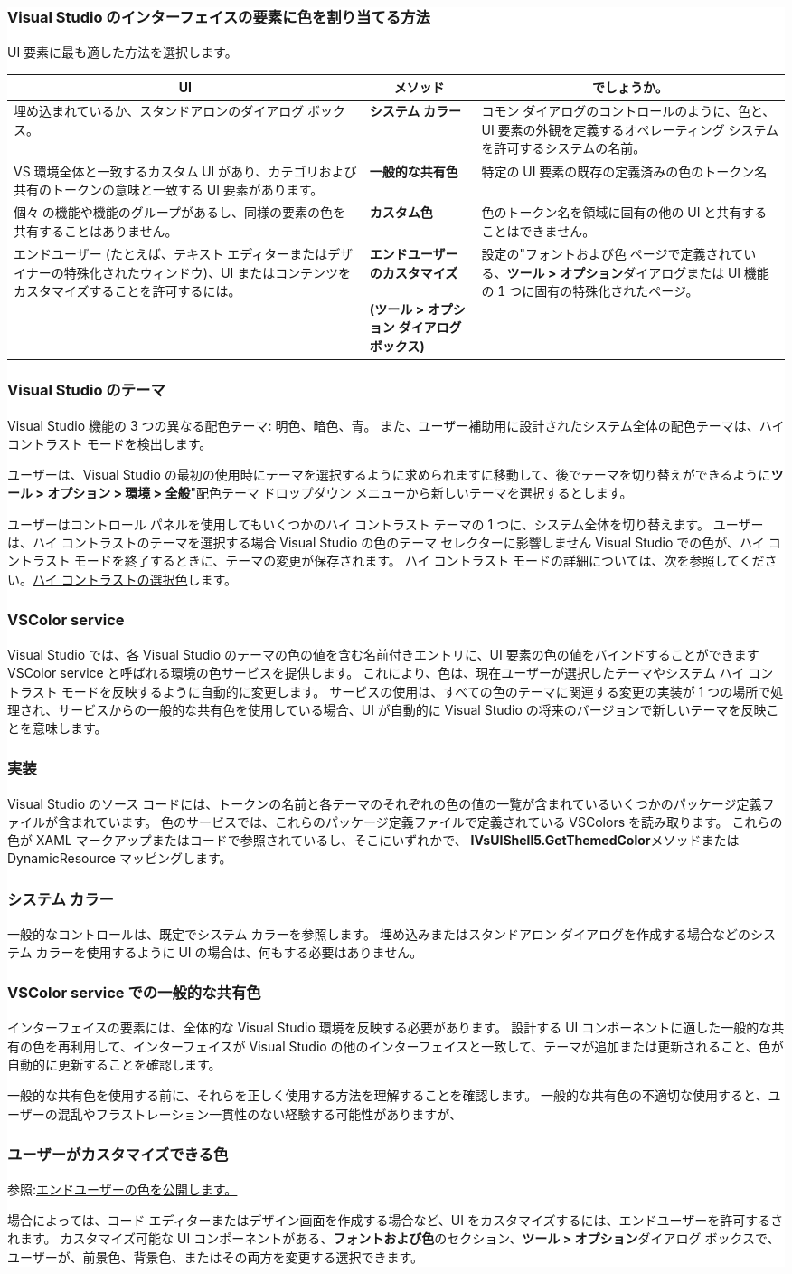 ### <a name="methods-for-assigning-color-to-visual-studio-interface-elements"></a>Visual Studio のインターフェイスの要素に色を割り当てる方法  
 UI 要素に最も適した方法を選択します。  
  
|UI|メソッド|でしょうか。|  
|-------------|------------|--------------------|  
|埋め込まれているか、スタンドアロンのダイアログ ボックス。|**システム カラー**|コモン ダイアログのコントロールのように、色と、UI 要素の外観を定義するオペレーティング システムを許可するシステムの名前。|  
|VS 環境全体と一致するカスタム UI があり、カテゴリおよび共有のトークンの意味と一致する UI 要素があります。|**一般的な共有色**|特定の UI 要素の既存の定義済みの色のトークン名|  
|個々 の機能や機能のグループがあるし、同様の要素の色を共有することはありません。|**カスタム色**|色のトークン名を領域に固有の他の UI と共有することはできません。|  
|エンドユーザー (たとえば、テキスト エディターまたはデザイナーの特殊化されたウィンドウ)、UI またはコンテンツをカスタマイズすることを許可するには。|**エンドユーザーのカスタマイズ**<br /><br /> **(ツール > オプション ダイアログ ボックス)**|設定の"フォントおよび色 ページで定義されている、**ツール > オプション**ダイアログまたは UI 機能の 1 つに固有の特殊化されたページ。|  
 
  
### <a name="visual-studio-themes"></a>Visual Studio のテーマ  
 Visual Studio 機能の 3 つの異なる配色テーマ: 明色、暗色、青。 また、ユーザー補助用に設計されたシステム全体の配色テーマは、ハイ コントラスト モードを検出します。  
  
 ユーザーは、Visual Studio の最初の使用時にテーマを選択するように求められますに移動して、後でテーマを切り替えができるように**ツール > オプション > 環境 > 全般**"配色テーマ ドロップダウン メニューから新しいテーマを選択するとします。  
  
 ユーザーはコントロール パネルを使用してもいくつかのハイ コントラスト テーマの 1 つに、システム全体を切り替えます。 ユーザーは、ハイ コントラストのテーマを選択する場合 Visual Studio の色のテーマ セレクターに影響しません Visual Studio での色が、ハイ コントラスト モードを終了するときに、テーマの変更が保存されます。 ハイ コントラスト モードの詳細については、次を参照してください。[ハイ コントラストの選択色](../../extensibility/ux-guidelines/colors-and-styling-for-visual-studio.md#BKMK_ChoosingHighContrastColors)します。  
  
### <a name="the-vscolor-service"></a>VSColor service  
 Visual Studio では、各 Visual Studio のテーマの色の値を含む名前付きエントリに、UI 要素の色の値をバインドすることができます VSColor service と呼ばれる環境の色サービスを提供します。 これにより、色は、現在ユーザーが選択したテーマやシステム ハイ コントラスト モードを反映するように自動的に変更します。 サービスの使用は、すべての色のテーマに関連する変更の実装が 1 つの場所で処理され、サービスからの一般的な共有色を使用している場合、UI が自動的に Visual Studio の将来のバージョンで新しいテーマを反映ことを意味します。  
  
### <a name="implementation"></a>実装  
 Visual Studio のソース コードには、トークンの名前と各テーマのそれぞれの色の値の一覧が含まれているいくつかのパッケージ定義ファイルが含まれています。 色のサービスでは、これらのパッケージ定義ファイルで定義されている VSColors を読み取ります。 これらの色が XAML マークアップまたはコードで参照されているし、そこにいずれかで、 **IVsUIShell5.GetThemedColor**メソッドまたは DynamicResource マッピングします。  
  
### <a name="system-colors"></a>システム カラー  
 一般的なコントロールは、既定でシステム カラーを参照します。 埋め込みまたはスタンドアロン ダイアログを作成する場合などのシステム カラーを使用するように UI の場合は、何もする必要はありません。  
  
### <a name="common-shared-colors-in-the-vscolor-service"></a>VSColor service での一般的な共有色  
 インターフェイスの要素には、全体的な Visual Studio 環境を反映する必要があります。 設計する UI コンポーネントに適した一般的な共有の色を再利用して、インターフェイスが Visual Studio の他のインターフェイスと一致して、テーマが追加または更新されること、色が自動的に更新することを確認します。  
  
 一般的な共有色を使用する前に、それらを正しく使用する方法を理解することを確認します。 一般的な共有色の不適切な使用すると、ユーザーの混乱やフラストレーション一貫性のない経験する可能性がありますが、  
  
### <a name="user-customizable-colors"></a>ユーザーがカスタマイズできる色  
 参照:[エンドユーザーの色を公開します。](../../extensibility/ux-guidelines/colors-and-styling-for-visual-studio.md#BKMK_ExposingColorsForEndUsers)  
  
 場合によっては、コード エディターまたはデザイン画面を作成する場合など、UI をカスタマイズするには、エンドユーザーを許可するされます。 カスタマイズ可能な UI コンポーネントがある、**フォントおよび色**のセクション、**ツール > オプション**ダイアログ ボックスで、ユーザーが、前景色、背景色、またはその両方を変更する選択できます。  
  